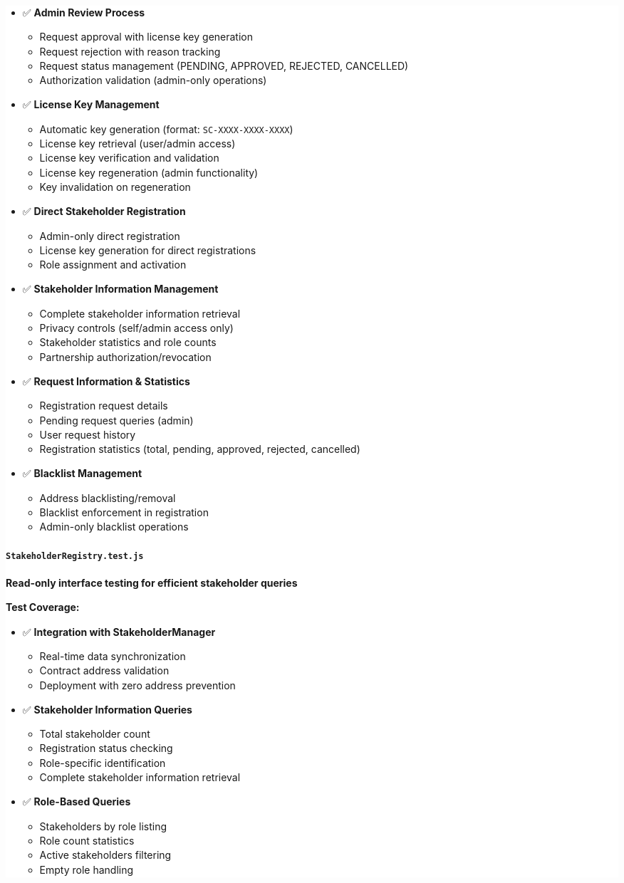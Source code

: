 - ✅ **Admin Review Process**
  - Request approval with license key generation
  - Request rejection with reason tracking
  - Request status management (PENDING, APPROVED, REJECTED, CANCELLED)
  - Authorization validation (admin-only operations)

- ✅ **License Key Management**
  - Automatic key generation (format: `SC-XXXX-XXXX-XXXX`)
  - License key retrieval (user/admin access)
  - License key verification and validation
  - License key regeneration (admin functionality)
  - Key invalidation on regeneration

- ✅ **Direct Stakeholder Registration**
  - Admin-only direct registration
  - License key generation for direct registrations
  - Role assignment and activation

- ✅ **Stakeholder Information Management**
  - Complete stakeholder information retrieval
  - Privacy controls (self/admin access only)
  - Stakeholder statistics and role counts
  - Partnership authorization/revocation

- ✅ **Request Information & Statistics**
  - Registration request details
  - Pending request queries (admin)
  - User request history
  - Registration statistics (total, pending, approved, rejected, cancelled)

- ✅ **Blacklist Management**
  - Address blacklisting/removal
  - Blacklist enforcement in registration
  - Admin-only blacklist operations

#### `StakeholderRegistry.test.js`
**Read-only interface testing for efficient stakeholder queries**

**Test Coverage:**
- ✅ **Integration with StakeholderManager**
  - Real-time data synchronization
  - Contract address validation
  - Deployment with zero address prevention

- ✅ **Stakeholder Information Queries**
  - Total stakeholder count
  - Registration status checking
  - Role-specific identification
  - Complete stakeholder information retrieval

- ✅ **Role-Based Queries**
  - Stakeholders by role listing
  - Role count statistics
  - Active stakeholders filtering
  - Empty role handling
